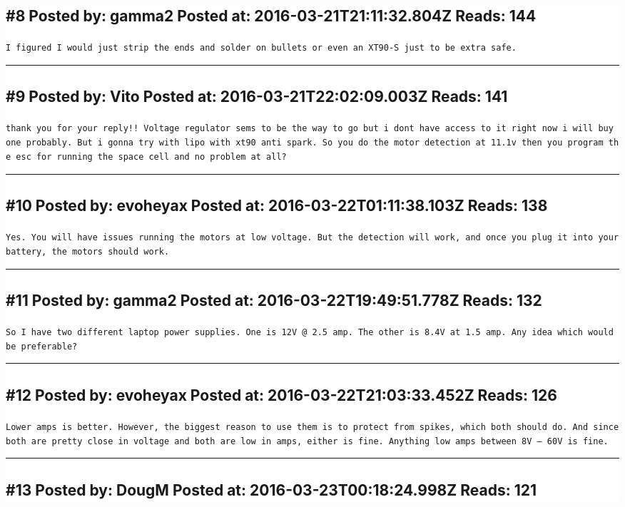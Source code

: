 ## \#8 Posted by: gamma2 Posted at: 2016-03-21T21:11:32.804Z Reads: 144

```
I figured I would just strip the ends and solder on bullets or even an XT90-S just to be extra safe.
```

---
## \#9 Posted by: Vito Posted at: 2016-03-21T22:02:09.003Z Reads: 141

```
thank you for your reply!! Voltage regulator sems to be the way to go but i dont have access to it right now i will buy one probably. But i gonna try with lipo with xt90 anti spark. So you do the motor detection at 11.1v then you program the esc for running the space cell and no problem at all?
```

---
## \#10 Posted by: evoheyax Posted at: 2016-03-22T01:11:38.103Z Reads: 138

```
Yes. You will have issues running the motors at low voltage. But the detection will work, and once you plug it into your battery, the motors should work.
```

---
## \#11 Posted by: gamma2 Posted at: 2016-03-22T19:49:51.778Z Reads: 132

```
So I have two different laptop power supplies. One is 12V @ 2.5 amp. The other is 8.4V at 1.5 amp. Any idea which would be preferable?
```

---
## \#12 Posted by: evoheyax Posted at: 2016-03-22T21:03:33.452Z Reads: 126

```
Lower amps is better. However, the biggest reason to use them is to protect from spikes, which both should do. And since both are pretty close in voltage and both are low in amps, either is fine. Anything low amps between 8V – 60V is fine.
```

---
## \#13 Posted by: DougM Posted at: 2016-03-23T00:18:24.998Z Reads: 121
